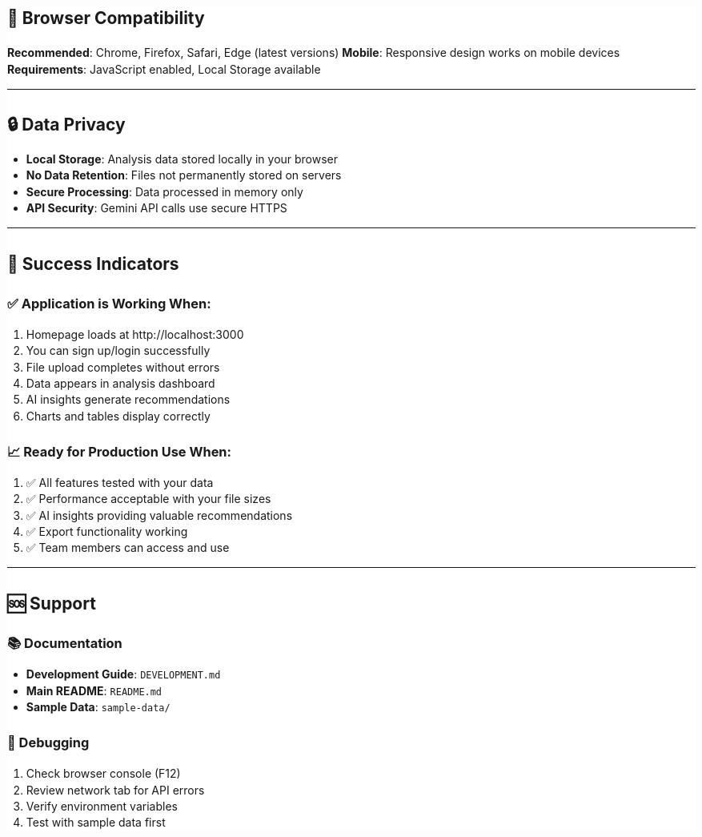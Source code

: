 
## 📱 Browser Compatibility

**Recommended**: Chrome, Firefox, Safari, Edge (latest versions)
**Mobile**: Responsive design works on mobile devices
**Requirements**: JavaScript enabled, Local Storage available

---

## 🔒 Data Privacy

- **Local Storage**: Analysis data stored locally in your browser
- **No Data Retention**: Files not permanently stored on servers
- **Secure Processing**: Data processed in memory only
- **API Security**: Gemini API calls use secure HTTPS

---

## 🎉 Success Indicators

### ✅ Application is Working When:
1. Homepage loads at http://localhost:3000
2. You can sign up/login successfully
3. File upload completes without errors
4. Data appears in analysis dashboard
5. AI insights generate recommendations
6. Charts and tables display correctly

### 📈 Ready for Production Use When:
1. ✅ All features tested with your data
2. ✅ Performance acceptable with your file sizes
3. ✅ AI insights providing valuable recommendations
4. ✅ Export functionality working
5. ✅ Team members can access and use

---

## 🆘 Support

### 📚 Documentation
- **Development Guide**: `DEVELOPMENT.md`
- **Main README**: `README.md`
- **Sample Data**: `sample-data/`

### 🐛 Debugging
1. Check browser console (F12)
2. Review network tab for API errors
3. Verify environment variables
4. Test with sample data first
